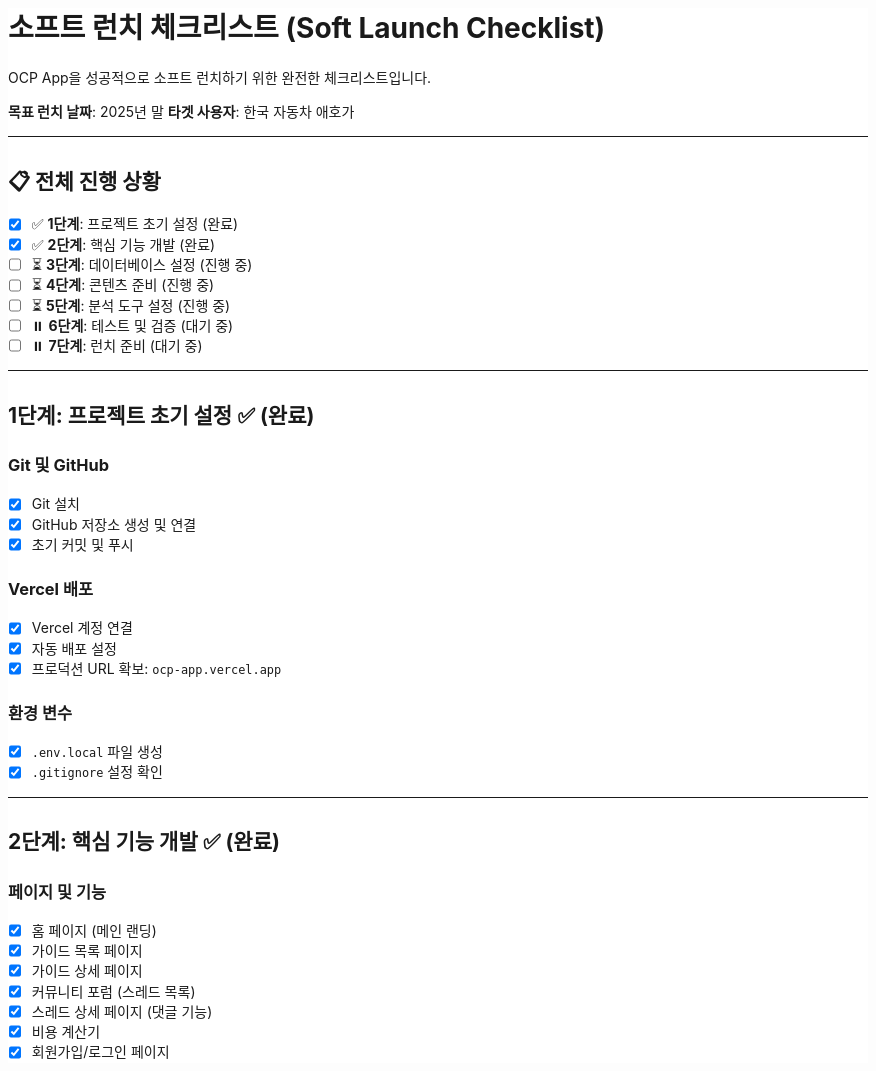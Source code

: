 # 소프트 런치 체크리스트 (Soft Launch Checklist)

OCP App을 성공적으로 소프트 런치하기 위한 완전한 체크리스트입니다.

**목표 런치 날짜**: 2025년 말
**타겟 사용자**: 한국 자동차 애호가

---

## 📋 전체 진행 상황

- [x] ✅ **1단계**: 프로젝트 초기 설정 (완료)
- [x] ✅ **2단계**: 핵심 기능 개발 (완료)
- [ ] ⏳ **3단계**: 데이터베이스 설정 (진행 중)
- [ ] ⏳ **4단계**: 콘텐츠 준비 (진행 중)
- [ ] ⏳ **5단계**: 분석 도구 설정 (진행 중)
- [ ] ⏸️  **6단계**: 테스트 및 검증 (대기 중)
- [ ] ⏸️  **7단계**: 런치 준비 (대기 중)

---

## 1단계: 프로젝트 초기 설정 ✅ (완료)

### Git 및 GitHub
- [x] Git 설치
- [x] GitHub 저장소 생성 및 연결
- [x] 초기 커밋 및 푸시

### Vercel 배포
- [x] Vercel 계정 연결
- [x] 자동 배포 설정
- [x] 프로덕션 URL 확보: `ocp-app.vercel.app`

### 환경 변수
- [x] `.env.local` 파일 생성
- [x] `.gitignore` 설정 확인

---

## 2단계: 핵심 기능 개발 ✅ (완료)

### 페이지 및 기능
- [x] 홈 페이지 (메인 랜딩)
- [x] 가이드 목록 페이지
- [x] 가이드 상세 페이지
- [x] 커뮤니티 포럼 (스레드 목록)
- [x] 스레드 상세 페이지 (댓글 기능)
- [x] 비용 계산기
- [x] 회원가입/로그인 페이지

